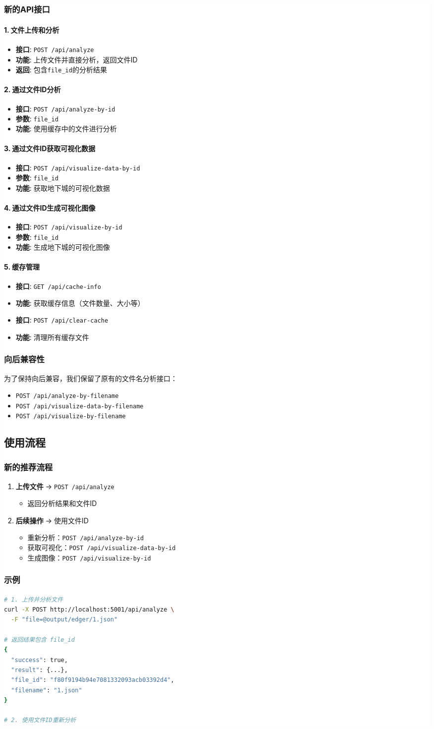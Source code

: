 ### 新的API接口

#### 1. 文件上传和分析
- **接口**: `POST /api/analyze`
- **功能**: 上传文件并直接分析，返回文件ID
- **返回**: 包含`file_id`的分析结果

#### 2. 通过文件ID分析
- **接口**: `POST /api/analyze-by-id`
- **参数**: `file_id`
- **功能**: 使用缓存中的文件进行分析

#### 3. 通过文件ID获取可视化数据
- **接口**: `POST /api/visualize-data-by-id`
- **参数**: `file_id`
- **功能**: 获取地下城的可视化数据

#### 4. 通过文件ID生成可视化图像
- **接口**: `POST /api/visualize-by-id`
- **参数**: `file_id`
- **功能**: 生成地下城的可视化图像

#### 5. 缓存管理
- **接口**: `GET /api/cache-info`
- **功能**: 获取缓存信息（文件数量、大小等）

- **接口**: `POST /api/clear-cache`
- **功能**: 清理所有缓存文件

### 向后兼容性

为了保持向后兼容，我们保留了原有的文件名分析接口：

- `POST /api/analyze-by-filename`
- `POST /api/visualize-data-by-filename`
- `POST /api/visualize-by-filename`

## 使用流程

### 新的推荐流程

1. **上传文件** → `POST /api/analyze`
   - 返回分析结果和文件ID
   
2. **后续操作** → 使用文件ID
   - 重新分析：`POST /api/analyze-by-id`
   - 获取可视化：`POST /api/visualize-data-by-id`
   - 生成图像：`POST /api/visualize-by-id`

### 示例

```bash
# 1. 上传并分析文件
curl -X POST http://localhost:5001/api/analyze \
  -F "file=@output/edger/1.json"

# 返回结果包含 file_id
{
  "success": true,
  "result": {...},
  "file_id": "f80f9194b94e7081332093acb03392d4",
  "filename": "1.json"
}

# 2. 使用文件ID重新分析
```
